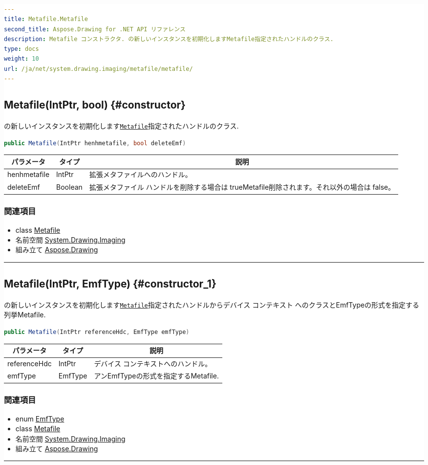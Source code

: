 ```yaml
---
title: Metafile.Metafile
second_title: Aspose.Drawing for .NET API リファレンス
description: Metafile コンストラクタ. の新しいインスタンスを初期化しますMetafile指定されたハンドルのクラス.
type: docs
weight: 10
url: /ja/net/system.drawing.imaging/metafile/metafile/
---
```

## Metafile(IntPtr, bool) {#constructor}

の新しいインスタンスを初期化します[`Metafile`](../)指定されたハンドルのクラス.

```csharp
public Metafile(IntPtr henhmetafile, bool deleteEmf)
```

| パラメータ | タイプ | 説明 |
| --- | --- | --- |
| henhmetafile | IntPtr | 拡張メタファイルへのハンドル。 |
| deleteEmf | Boolean | 拡張メタファイル ハンドルを削除する場合は trueMetafile削除されます。それ以外の場合は false。 |

### 関連項目

* class [Metafile](../)
* 名前空間 [System.Drawing.Imaging](../../metafile/)
* 組み立て [Aspose.Drawing](../../../)

---

## Metafile(IntPtr, EmfType) {#constructor_1}

の新しいインスタンスを初期化します[`Metafile`](../)指定されたハンドルからデバイス コンテキスト へのクラスとEmfTypeの形式を指定する列挙Metafile.

```csharp
public Metafile(IntPtr referenceHdc, EmfType emfType)
```

| パラメータ | タイプ | 説明 |
| --- | --- | --- |
| referenceHdc | IntPtr | デバイス コンテキストへのハンドル。 |
| emfType | EmfType | アンEmfTypeの形式を指定するMetafile. |

### 関連項目

* enum [EmfType](../../emftype/)
* class [Metafile](../)
* 名前空間 [System.Drawing.Imaging](../../metafile/)
* 組み立て [Aspose.Drawing](../../../)

---